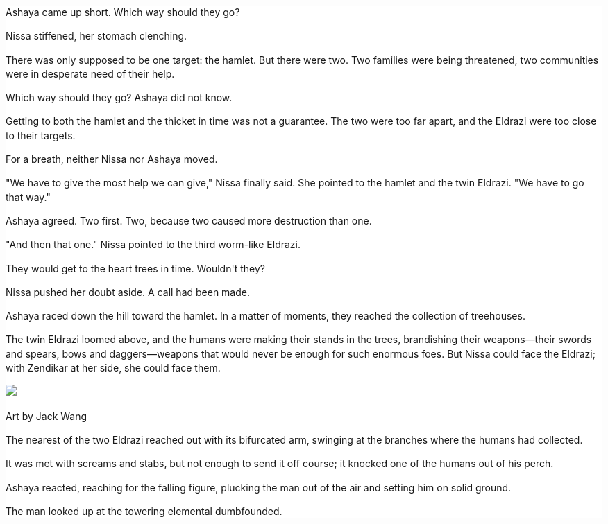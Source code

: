 
Ashaya came up short. Which way should they go?


Nissa stiffened, her stomach clenching.


There was only supposed to be one target: the hamlet. But there were two. Two families were being threatened, two communities were in desperate need of their help.


Which way should they go? Ashaya did not know.


Getting to both the hamlet and the thicket in time was not a guarantee. The two were too far apart, and the Eldrazi were too close to their targets.


For a breath, neither Nissa nor Ashaya moved. 


"We have to give the most help we can give," Nissa finally said. She pointed to the hamlet and the twin Eldrazi. "We have to go that way."


Ashaya agreed. Two first. Two, because two caused more destruction than one.


"And then that one." Nissa pointed to the third worm-like Eldrazi.


They would get to the heart trees in time. Wouldn't they?


Nissa pushed her doubt aside. A call had been made.


Ashaya raced down the hill toward the hamlet. In a matter of moments, they reached the collection of treehouses.


The twin Eldrazi loomed above, and the humans were making their stands in the trees, brandishing their weapons—their swords and spears, bows and daggers—weapons that would never be enough for such enormous foes. But Nissa could face the Eldrazi; with Zendikar at her side, she could face them.


![](https://media.wizards.com/2015/images/daily/H3eURMvTnq.jpg)


Art by [Jack Wang](http://gatherer.wizards.com/Pages/Search/Default.aspx?output=spoiler&method=visual&action=advanced&artist=+%5b%22Jack+Wang%22%5d)


The nearest of the two Eldrazi reached out with its bifurcated arm, swinging at the branches where the humans had collected.


It was met with screams and stabs, but not enough to send it off course; it knocked one of the humans out of his perch.


Ashaya reacted, reaching for the falling figure, plucking the man out of the air and setting him on solid ground.


The man looked up at the towering elemental dumbfounded.

